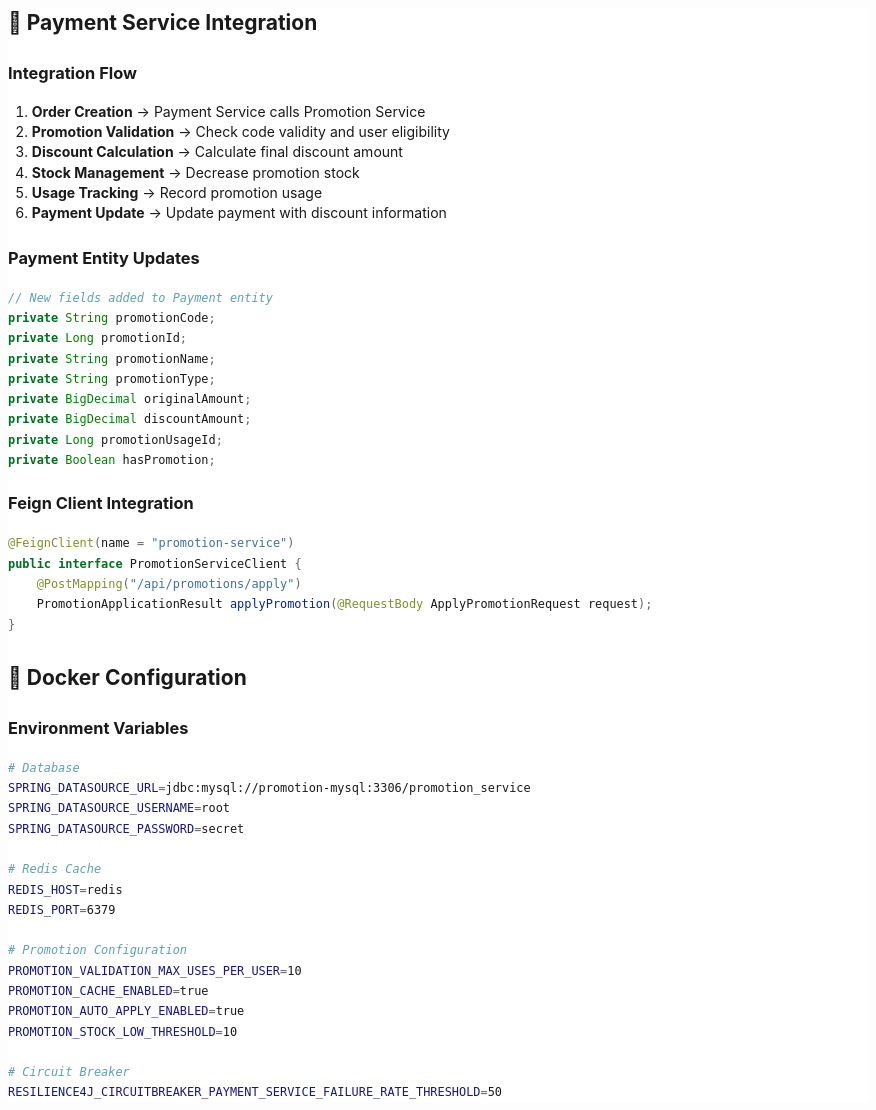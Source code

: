 ## 🔗 Payment Service Integration

### Integration Flow
1. **Order Creation** → Payment Service calls Promotion Service
2. **Promotion Validation** → Check code validity and user eligibility
3. **Discount Calculation** → Calculate final discount amount
4. **Stock Management** → Decrease promotion stock
5. **Usage Tracking** → Record promotion usage
6. **Payment Update** → Update payment with discount information

### Payment Entity Updates
```java
// New fields added to Payment entity
private String promotionCode;
private Long promotionId;
private String promotionName;
private String promotionType;
private BigDecimal originalAmount;
private BigDecimal discountAmount;
private Long promotionUsageId;
private Boolean hasPromotion;
```

### Feign Client Integration
```java
@FeignClient(name = "promotion-service")
public interface PromotionServiceClient {
    @PostMapping("/api/promotions/apply")
    PromotionApplicationResult applyPromotion(@RequestBody ApplyPromotionRequest request);
}
```

## 🐳 Docker Configuration

### Environment Variables
```bash
# Database
SPRING_DATASOURCE_URL=jdbc:mysql://promotion-mysql:3306/promotion_service
SPRING_DATASOURCE_USERNAME=root
SPRING_DATASOURCE_PASSWORD=secret

# Redis Cache
REDIS_HOST=redis
REDIS_PORT=6379

# Promotion Configuration
PROMOTION_VALIDATION_MAX_USES_PER_USER=10
PROMOTION_CACHE_ENABLED=true
PROMOTION_AUTO_APPLY_ENABLED=true
PROMOTION_STOCK_LOW_THRESHOLD=10

# Circuit Breaker
RESILIENCE4J_CIRCUITBREAKER_PAYMENT_SERVICE_FAILURE_RATE_THRESHOLD=50
```
